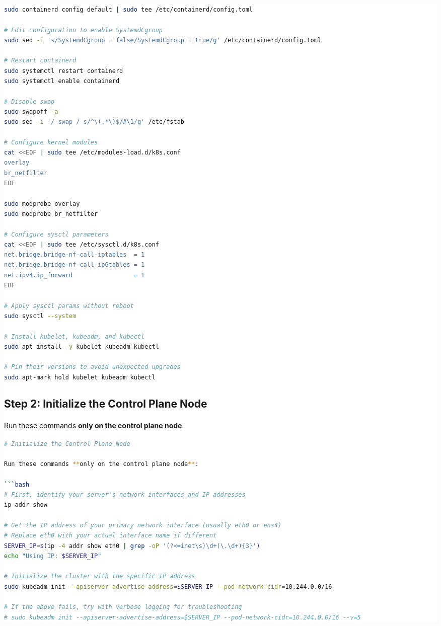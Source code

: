 ```bash
sudo containerd config default | sudo tee /etc/containerd/config.toml

# Edit configuration to enable SystemdCgroup
sudo sed -i 's/SystemdCgroup = false/SystemdCgroup = true/g' /etc/containerd/config.toml

# Restart containerd
sudo systemctl restart containerd
sudo systemctl enable containerd

# Disable swap
sudo swapoff -a
sudo sed -i '/ swap / s/^\(.*\)$/#\1/g' /etc/fstab

# Configure kernel modules
cat <<EOF | sudo tee /etc/modules-load.d/k8s.conf
overlay
br_netfilter
EOF

sudo modprobe overlay
sudo modprobe br_netfilter

# Configure sysctl parameters
cat <<EOF | sudo tee /etc/sysctl.d/k8s.conf
net.bridge.bridge-nf-call-iptables  = 1
net.bridge.bridge-nf-call-ip6tables = 1
net.ipv4.ip_forward                 = 1
EOF

# Apply sysctl params without reboot
sudo sysctl --system

# Install kubelet, kubeadm, and kubectl
sudo apt install -y kubelet kubeadm kubectl

# Pin their versions to avoid unexpected upgrades
sudo apt-mark hold kubelet kubeadm kubectl
```

## Step 2: Initialize the Control Plane Node

Run these commands **only on the control plane node**:

```bash
# Initialize the Control Plane Node

Run these commands **only on the control plane node**:

```bash
# First, identify your server's network interfaces and IP addresses
ip addr show

# Get the IP address of your primary network interface (usually eth0 or ens4)
# Replace eth0 with your actual interface name if different
SERVER_IP=$(ip -4 addr show eth0 | grep -oP '(?<=inet\s)\d+(\.\d+){3}')
echo "Using IP: $SERVER_IP"

# Initialize the cluster with the specific IP address
sudo kubeadm init --apiserver-advertise-address=$SERVER_IP --pod-network-cidr=10.244.0.0/16

# If the above fails, try with verbose logging for troubleshooting
# sudo kubeadm init --apiserver-advertise-address=$SERVER_IP --pod-network-cidr=10.244.0.0/16 --v=5
```

